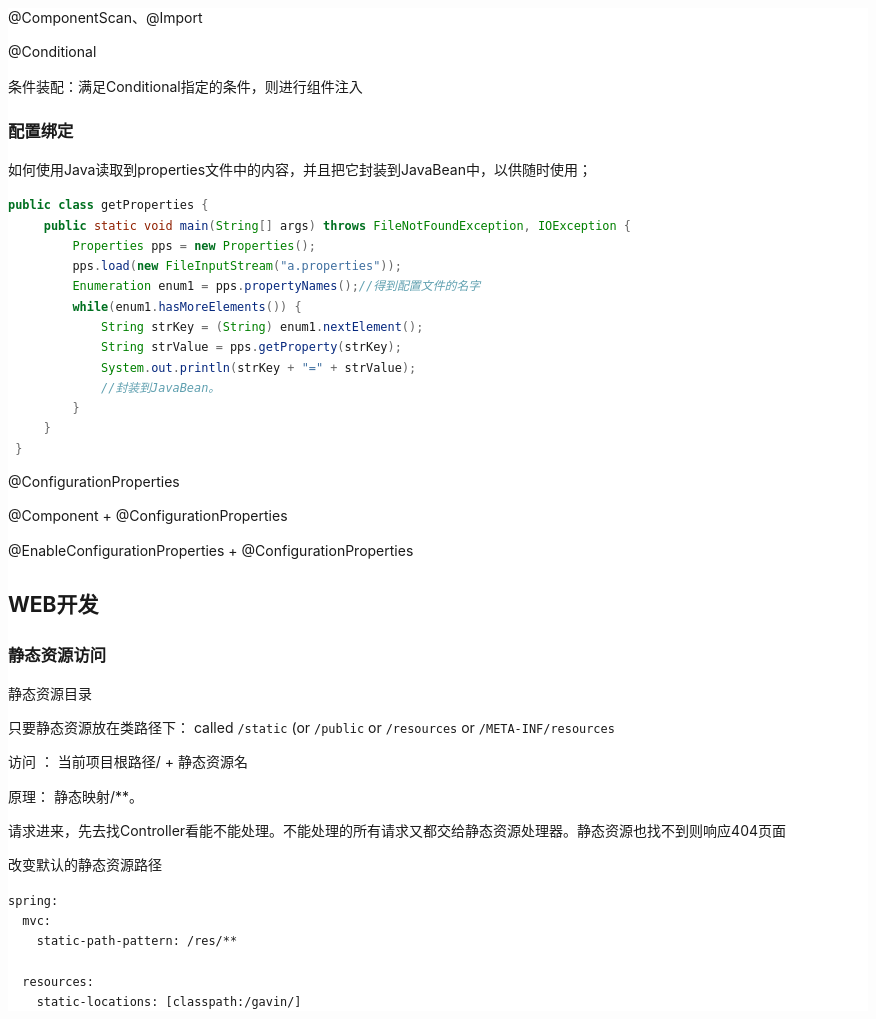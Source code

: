@ComponentScan、@Import

@Conditional

条件装配：满足Conditional指定的条件，则进行组件注入

### 配置绑定 

如何使用Java读取到properties文件中的内容，并且把它封装到JavaBean中，以供随时使用；

```java
public class getProperties {
     public static void main(String[] args) throws FileNotFoundException, IOException {
         Properties pps = new Properties();
         pps.load(new FileInputStream("a.properties"));
         Enumeration enum1 = pps.propertyNames();//得到配置文件的名字
         while(enum1.hasMoreElements()) {
             String strKey = (String) enum1.nextElement();
             String strValue = pps.getProperty(strKey);
             System.out.println(strKey + "=" + strValue);
             //封装到JavaBean。
         }
     }
 }
```

@ConfigurationProperties

@Component + @ConfigurationProperties

@EnableConfigurationProperties + @ConfigurationProperties

## WEB开发

### 静态资源访问

静态资源目录

只要静态资源放在类路径下： called `/static` (or `/public` or `/resources` or `/META-INF/resources`

访问 ： 当前项目根路径/ + 静态资源名 

原理： 静态映射/**。

请求进来，先去找Controller看能不能处理。不能处理的所有请求又都交给静态资源处理器。静态资源也找不到则响应404页面

改变默认的静态资源路径

```
spring:
  mvc:
    static-path-pattern: /res/**

  resources:
    static-locations: [classpath:/gavin/]
```
